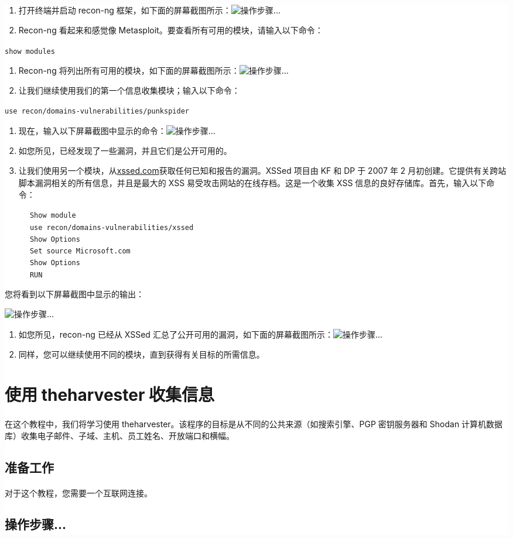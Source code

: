 1.  打开终端并启动 recon-ng 框架，如下面的屏幕截图所示：![操作步骤...](https://github.com/OpenDocCN/freelearn-kali-zh/raw/master/docs/kali-itrs-exp-cb/img/image_05_007.jpg)

1.  Recon-ng 看起来和感觉像 Metasploit。要查看所有可用的模块，请输入以下命令：

```
show modules

```

1.  Recon-ng 将列出所有可用的模块，如下面的屏幕截图所示：![操作步骤...](https://github.com/OpenDocCN/freelearn-kali-zh/raw/master/docs/kali-itrs-exp-cb/img/image_05_008.jpg)

1.  让我们继续使用我们的第一个信息收集模块；输入以下命令：

```
use recon/domains-vulnerabilities/punkspider

```

1.  现在，输入以下屏幕截图中显示的命令：![操作步骤...](https://github.com/OpenDocCN/freelearn-kali-zh/raw/master/docs/kali-itrs-exp-cb/img/image_05_009.jpg)

1.  如您所见，已经发现了一些漏洞，并且它们是公开可用的。

1.  让我们使用另一个模块，从[xssed.com](http://xssed.com/)获取任何已知和报告的漏洞。XSSed 项目由 KF 和 DP 于 2007 年 2 月初创建。它提供有关跨站脚本漏洞相关的所有信息，并且是最大的 XSS 易受攻击网站的在线存档。这是一个收集 XSS 信息的良好存储库。首先，输入以下命令：

```
      Show module
      use recon/domains-vulnerabilities/xssed
      Show Options
      Set source Microsoft.com
      Show Options
      RUN

```

您将看到以下屏幕截图中显示的输出：

![操作步骤...](https://github.com/OpenDocCN/freelearn-kali-zh/raw/master/docs/kali-itrs-exp-cb/img/image_05_010.jpg)

1.  如您所见，recon-ng 已经从 XSSed 汇总了公开可用的漏洞，如下面的屏幕截图所示：![操作步骤...](https://github.com/OpenDocCN/freelearn-kali-zh/raw/master/docs/kali-itrs-exp-cb/img/image_05_011.jpg)

1.  同样，您可以继续使用不同的模块，直到获得有关目标的所需信息。

# 使用 theharvester 收集信息

在这个教程中，我们将学习使用 theharvester。该程序的目标是从不同的公共来源（如搜索引擎、PGP 密钥服务器和 Shodan 计算机数据库）收集电子邮件、子域、主机、员工姓名、开放端口和横幅。

## 准备工作

对于这个教程，您需要一个互联网连接。

## 操作步骤...
